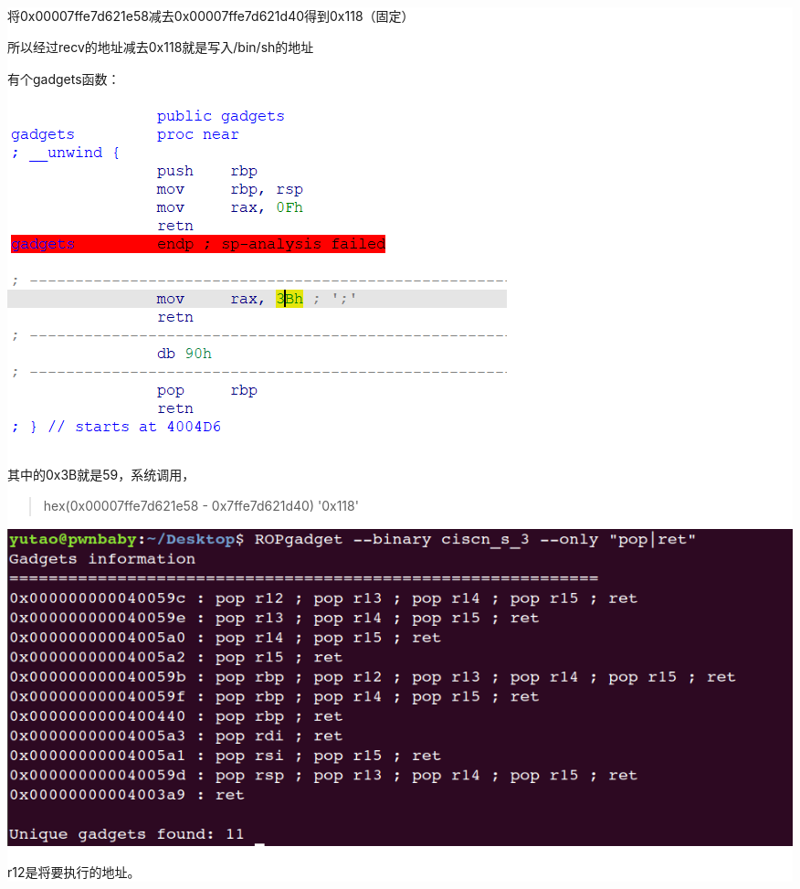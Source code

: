 将0x00007ffe7d621e58减去0x00007ffe7d621d40得到0x118（固定）

所以经过recv的地址减去0x118就是写入/bin/sh的地址

有个gadgets函数：

![image-20210511161319133](BUU-PWN-0x10-0x1F/image-20210511161319133.png)

其中的0x3B就是59，系统调用，

> hex(0x00007ffe7d621e58 - 0x7ffe7d621d40)
> '0x118'

![image-20210511162201775](BUU-PWN-0x10-0x1F/image-20210511162201775.png)

r12是将要执行的地址。
